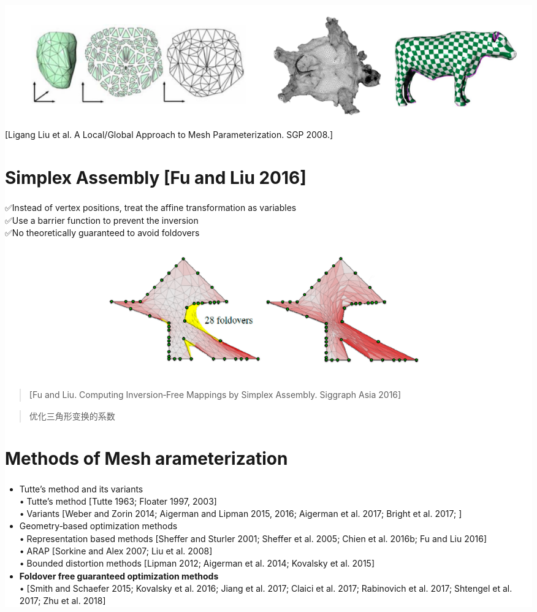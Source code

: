![](../assets/参数27.png)     

[Ligang Liu et al. A Local/Global Approach to Mesh Parameterization.  SGP 2008.]    



# Simplex Assembly [Fu and Liu 2016]    


&#x2705;Instead of vertex positions, treat the affine transformation as variables    
&#x2705;Use a barrier function to prevent the inversion    
&#x2705;No theoretically guaranteed to avoid foldovers        

![](../assets/参数28.png)     

> [Fu and Liu. Computing Inversion‐Free Mappings by Simplex Assembly. Siggraph Asia 2016]    

> 优化三角形变换的系数     

# Methods of Mesh arameterization    

* Tutte’s method and its variants    
• Tutte’s method [Tutte 1963; Floater 1997, 2003]    
• Variants [Weber and Zorin 2014; Aigerman and Lipman 2015,  2016; Aigerman et al. 2017; Bright et al. 2017; ]    
* Geometry‐based optimization methods    
• Representation based methods [Sheffer and Sturler 2001;  Sheffer et al. 2005; Chien et al. 2016b; Fu and Liu 2016]     
• ARAP [Sorkine and Alex 2007; Liu et al. 2008]    
• Bounded distortion methods [Lipman 2012; Aigerman et al.  2014; Kovalsky et al. 2015]    
* **Foldover free guaranteed optimization methods**     
• [Smith and Schaefer 2015; Kovalsky et al. 2016; Jiang et al.  2017; Claici et al. 2017; Rabinovich et al. 2017; Shtengel et al.  2017; Zhu et al. 2018]    
